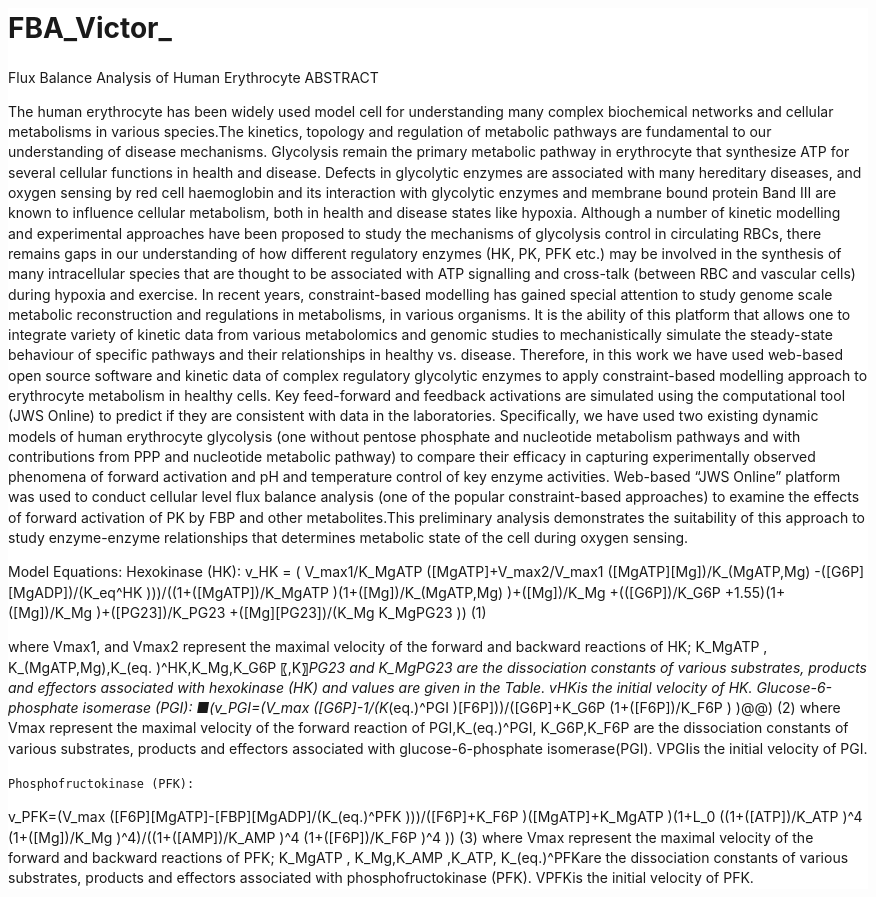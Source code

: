# FBA_Victor_
Flux Balance Analysis of Human Erythrocyte
ABSTRACT

The human erythrocyte has been widely used model cell for understanding many complex biochemical networks and cellular metabolisms in various species.The kinetics, topology and regulation of metabolic pathways are fundamental to our understanding of disease mechanisms. Glycolysis remain the primary metabolic pathway in erythrocyte that synthesize ATP for several cellular functions in health and disease. Defects in glycolytic enzymes are associated with many hereditary diseases, and oxygen sensing by red cell haemoglobin and its interaction with glycolytic enzymes and membrane bound protein Band III are known to influence cellular metabolism, both in health and disease states like hypoxia. Although a number of kinetic modelling and experimental approaches have been proposed to study the mechanisms of glycolysis control in circulating RBCs, there remains gaps in our understanding of how different regulatory enzymes (HK, PK, PFK etc.)  may be involved in the synthesis of many intracellular species that are thought to be associated with ATP signalling and cross-talk (between RBC and vascular cells) during hypoxia and exercise. In recent years, constraint-based modelling has gained special attention to study genome scale metabolic reconstruction and regulations in metabolisms, in various organisms. It is the ability of this platform that allows one to integrate variety of kinetic data from various metabolomics and genomic studies to mechanistically simulate the steady-state behaviour of specific pathways and their relationships in healthy vs. disease. Therefore, in this work we have used web-based open source software and kinetic data of complex regulatory glycolytic enzymes to apply constraint-based modelling approach to erythrocyte metabolism in healthy cells. Key feed-forward and feedback activations are simulated using the computational tool (JWS Online) to predict if they are consistent with data in the laboratories. Specifically, we have used two existing dynamic models of human erythrocyte glycolysis (one without pentose phosphate and nucleotide metabolism pathways and with contributions from PPP and nucleotide metabolic pathway) to compare their efficacy in capturing experimentally observed phenomena of forward activation and pH and temperature control of key enzyme activities. Web-based “JWS Online” platform was used to conduct cellular level flux balance analysis (one of the popular constraint-based approaches) to examine the effects of forward activation of PK by FBP and other metabolites.This preliminary analysis demonstrates the suitability of this approach to study enzyme-enzyme relationships that determines metabolic state of the cell during oxygen sensing. 

Model Equations:
	Hexokinase (HK):
v_HK   =          ( V_max1/K_MgATP  ([MgATP]+V_max2/V_max1   ([MgATP][Mg])/K_(MgATP,Mg) -([G6P][MgADP])/(K_eq^HK )))/((1+([MgATP])/K_MgATP )(1+([Mg])/K_(MgATP,Mg) )+([Mg])/K_Mg +(([G6P])/K_G6P +1.55)(1+([Mg])/K_Mg )+([PG23])/K_PG23 +([Mg][PG23])/(K_Mg K_MgPG23 ))		(1)

where Vmax1, and  Vmax2 represent the maximal velocity of the forward and backward reactions of HK; K_MgATP , K_(MgATP,Mg),K_(eq. )^HK,K_Mg,K_G6P 〖,K〗_PG23 and K_MgPG23 are the dissociation constants of various substrates, products and effectors associated with hexokinase (HK) and values are given in the Table. vHKis the initial velocity of HK.
	Glucose-6-phosphate isomerase (PGI):
■(v_PGI=(V_max ([G6P]-1/(K_(eq.)^PGI )[F6P]))/([G6P]+K_G6P (1+([F6P])/K_F6P ) )@@)								(2)
where Vmax represent the maximal velocity of the forward reaction of PGI,K_(eq.)^PGI, K_G6P,K_F6P are the dissociation constants of various substrates, products and effectors associated with  glucose-6-phosphate isomerase(PGI). VPGIis the initial velocity of PGI.

	Phosphofructokinase (PFK):
v_PFK=(V_max ([F6P][MgATP]-[FBP][MgADP]/(K_(eq.)^PFK  )))/([F6P]+K_F6P )([MgATP]+K_MgATP )(1+L_0  ((1+([ATP])/K_ATP )^4 (1+([Mg])/K_Mg )^4)/((1+([AMP])/K_AMP )^4 (1+([F6P])/K_F6P )^4 ))                                                          (3)
where Vmax represent the maximal velocity of the forward and backward reactions of PFK; K_MgATP , K_Mg,K_AMP ,K_ATP, K_(eq.)^PFKare the dissociation constants of various substrates, products and effectors associated with phosphofructokinase (PFK). VPFKis the initial velocity of PFK.
